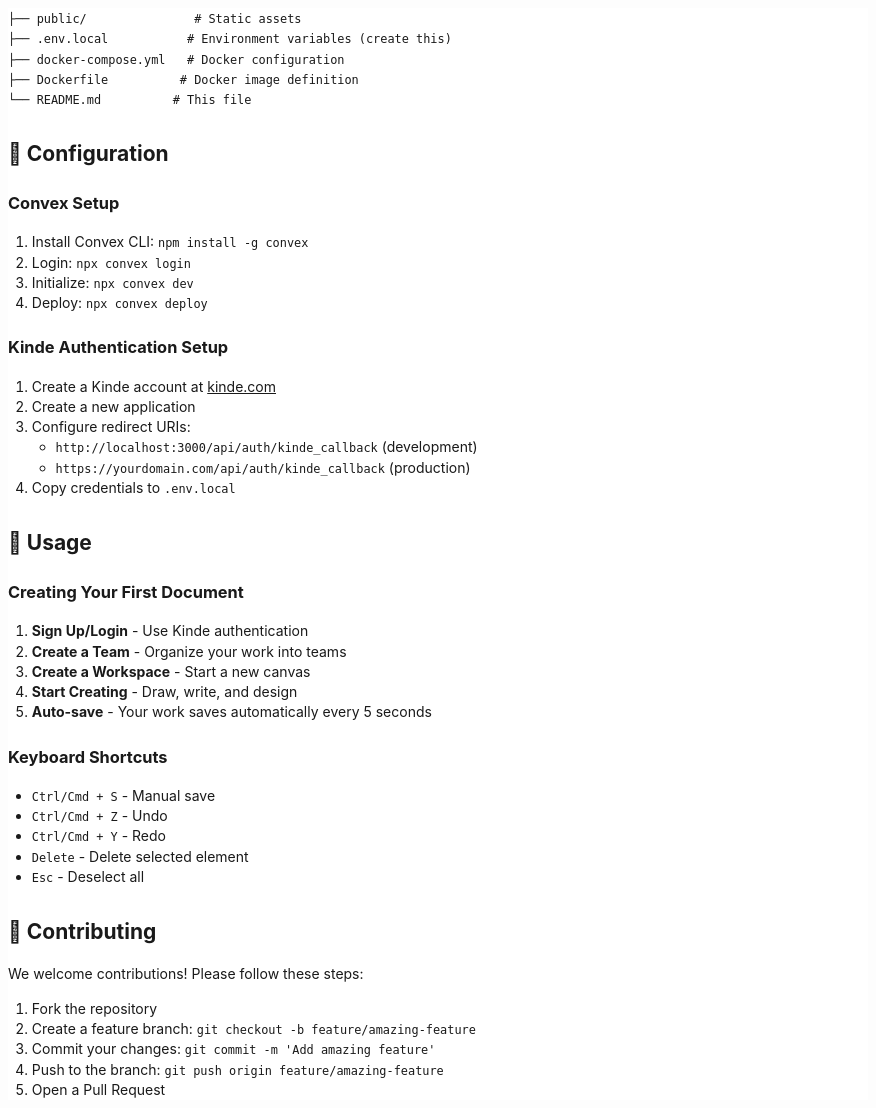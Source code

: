 ```
├── public/               # Static assets
├── .env.local           # Environment variables (create this)
├── docker-compose.yml   # Docker configuration
├── Dockerfile          # Docker image definition
└── README.md          # This file
```

## 🔧 Configuration

### Convex Setup

1. Install Convex CLI: `npm install -g convex`
2. Login: `npx convex login`
3. Initialize: `npx convex dev`
4. Deploy: `npx convex deploy`

### Kinde Authentication Setup

1. Create a Kinde account at [kinde.com](https://kinde.com/)
2. Create a new application
3. Configure redirect URIs:
   - `http://localhost:3000/api/auth/kinde_callback` (development)
   - `https://yourdomain.com/api/auth/kinde_callback` (production)
4. Copy credentials to `.env.local`

## 🎯 Usage

### Creating Your First Document

1. **Sign Up/Login** - Use Kinde authentication
2. **Create a Team** - Organize your work into teams
3. **Create a Workspace** - Start a new canvas
4. **Start Creating** - Draw, write, and design
5. **Auto-save** - Your work saves automatically every 5 seconds

### Keyboard Shortcuts

- `Ctrl/Cmd + S` - Manual save
- `Ctrl/Cmd + Z` - Undo
- `Ctrl/Cmd + Y` - Redo
- `Delete` - Delete selected element
- `Esc` - Deselect all

## 🤝 Contributing

We welcome contributions! Please follow these steps:

1. Fork the repository
2. Create a feature branch: `git checkout -b feature/amazing-feature`
3. Commit your changes: `git commit -m 'Add amazing feature'`
4. Push to the branch: `git push origin feature/amazing-feature`
5. Open a Pull Request

